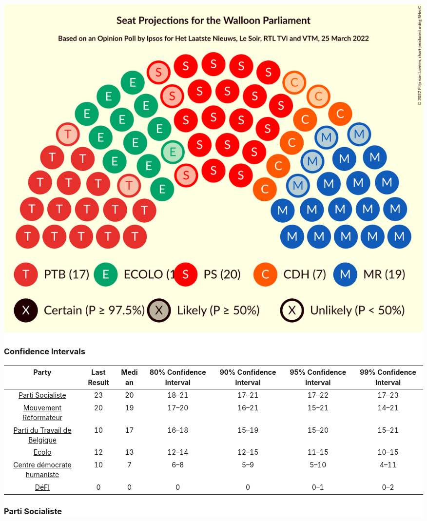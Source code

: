 ![Graph with seating plan not yet produced](2022-03-25-Ipsos-seating-plan.png "Seating Plan")

### Confidence Intervals

| Party | Last Result | Median | 80% Confidence Interval | 90% Confidence Interval | 95% Confidence Interval | 99% Confidence Interval |
|:-----:|:-----------:|:------:|:-----------------------:|:-----------------------:|:-----------------------:|:-----------------------:|
| <a href="#parti-socialiste">Parti Socialiste</a> | 23 | 20 | 18–21 |17–21 |17–22 |17–23 |
| <a href="#mouvement-réformateur">Mouvement Réformateur</a> | 20 | 19 | 17–20 |16–21 |15–21 |14–21 |
| <a href="#parti-du-travail-de-belgique">Parti du Travail de Belgique</a> | 10 | 17 | 16–18 |15–19 |15–20 |15–21 |
| <a href="#ecolo">Ecolo</a> | 12 | 13 | 12–14 |12–15 |11–15 |10–15 |
| <a href="#centre-démocrate-humaniste">Centre démocrate humaniste</a> | 10 | 7 | 6–8 |5–9 |5–10 |4–11 |
| <a href="#défi">DéFI</a> | 0 | 0 | 0 |0 |0–1 |0–2 |

### Parti Socialiste
